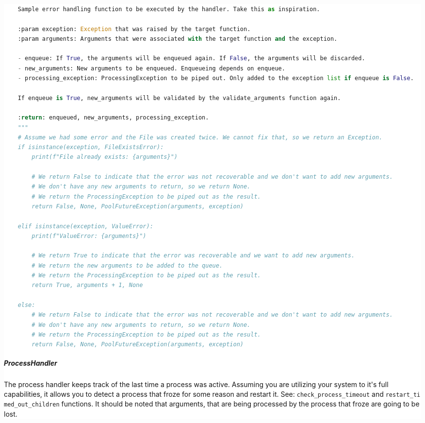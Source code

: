 ```python
    Sample error handling function to be executed by the handler. Take this as inspiration.

    :param exception: Exception that was raised by the target function.
    :param arguments: Arguments that were associated with the target function and the exception.

    - enqueue: If True, the arguments will be enqueued again. If False, the arguments will be discarded.
    - new_arguments: New arguments to be enqueued. Enqueueing depends on enqueue.
    - processing_exception: ProcessingException to be piped out. Only added to the exception list if enqueue is False.

    If enqueue is True, new_arguments will be validated by the validate_arguments function again.

    :return: enqueued, new_arguments, processing_exception.
    """
    # Assume we had some error and the File was created twice. We cannot fix that, so we return an Exception.
    if isinstance(exception, FileExistsError):
        print(f"File already exists: {arguments}")

        # We return False to indicate that the error was not recoverable and we don't want to add new arguments.
        # We don't have any new arguments to return, so we return None.
        # We return the ProcessingException to be piped out as the result.
        return False, None, PoolFutureException(arguments, exception)

    elif isinstance(exception, ValueError):
        print(f"ValueError: {arguments}")

        # We return True to indicate that the error was recoverable and we want to add new arguments.
        # We return the new arguments to be added to the queue.
        # We return the ProcessingException to be piped out as the result.
        return True, arguments + 1, None

    else:
        # We return False to indicate that the error was not recoverable and we don't want to add new arguments.
        # We don't have any new arguments to return, so we return None.
        # We return the ProcessingException to be piped out as the result.
        return False, None, PoolFutureException(arguments, exception)
```

##### ProcessHandler
The process handler keeps track of the last time a process was active. Assuming you are utilizing your system to it's 
full capabilities, it allows you to detect a process that froze for some reason and restart it.
See: `check_process_timeout` and `restart_timed_out_children` functions. It should be noted that arguments, that are 
being processed by the process that froze are going to be lost.
